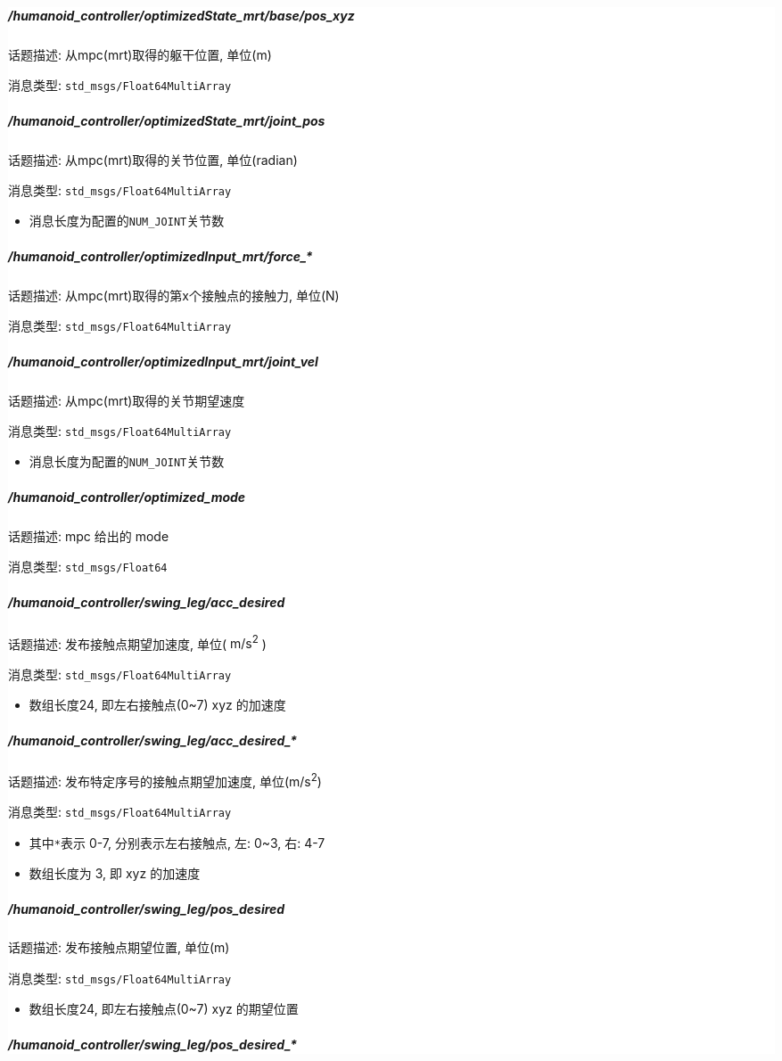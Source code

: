##### /humanoid_controller/optimizedState_mrt/base/pos_xyz

话题描述: 从mpc(mrt)取得的躯干位置, 单位(m)

消息类型: `std_msgs/Float64MultiArray`

##### /humanoid_controller/optimizedState_mrt/joint_pos

话题描述: 从mpc(mrt)取得的关节位置, 单位(radian)

消息类型: `std_msgs/Float64MultiArray`

- 消息长度为配置的`NUM_JOINT`关节数

##### /humanoid_controller/optimizedInput_mrt/force_*

话题描述: 从mpc(mrt)取得的第x个接触点的接触力, 单位(N)

消息类型: `std_msgs/Float64MultiArray`

##### /humanoid_controller/optimizedInput_mrt/joint_vel

话题描述: 从mpc(mrt)取得的关节期望速度

消息类型: `std_msgs/Float64MultiArray`

- 消息长度为配置的`NUM_JOINT`关节数

##### /humanoid_controller/optimized_mode

话题描述: mpc 给出的 mode

消息类型: `std_msgs/Float64`

##### /humanoid_controller/swing_leg/acc_desired

话题描述: 发布接触点期望加速度, 单位( $\text{m/s}^2$ )

消息类型: `std_msgs/Float64MultiArray`

- 数组长度24, 即左右接触点(0~7) xyz 的加速度

##### /humanoid_controller/swing_leg/acc_desired_*

话题描述: 发布特定序号的接触点期望加速度, 单位($\text{m/s}^2$)

消息类型: `std_msgs/Float64MultiArray`

- 其中`*`表示 0-7, 分别表示左右接触点, 左: 0~3, 右: 4-7 

- 数组长度为 3, 即 xyz 的加速度

##### /humanoid_controller/swing_leg/pos_desired

话题描述: 发布接触点期望位置, 单位(m)

消息类型: `std_msgs/Float64MultiArray`

- 数组长度24, 即左右接触点(0~7) xyz 的期望位置

##### /humanoid_controller/swing_leg/pos_desired_*
